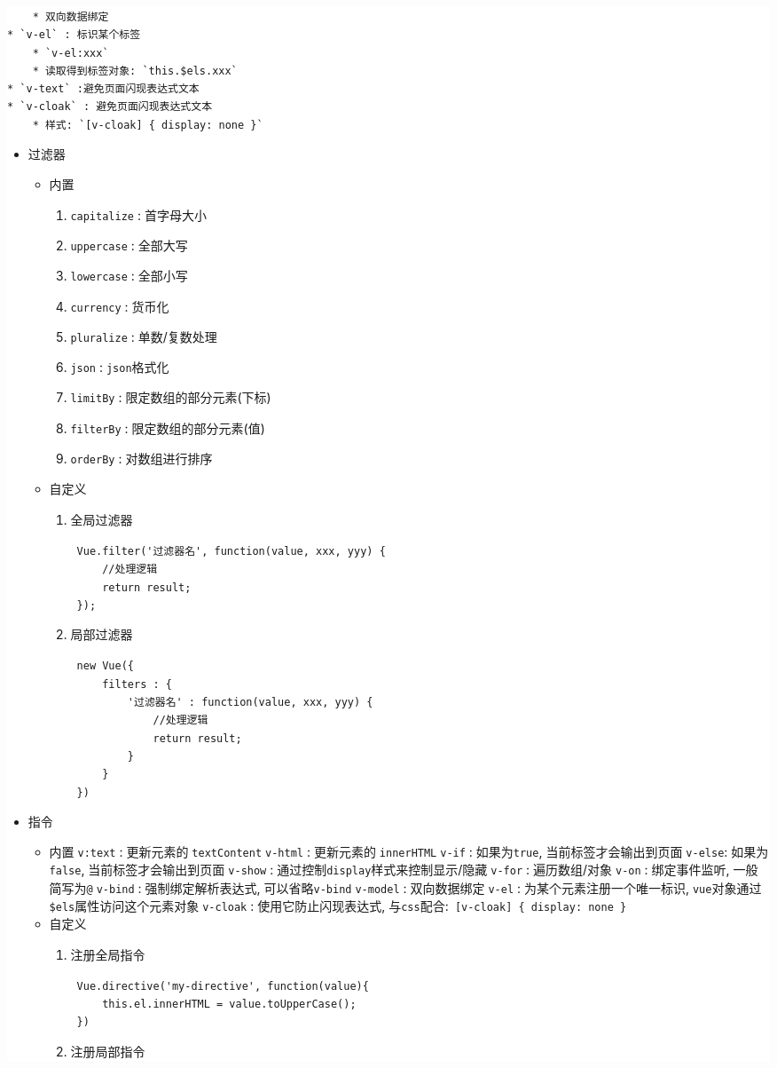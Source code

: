 		* 双向数据绑定
	* `v-el` : 标识某个标签
		* `v-el:xxx`
		* 读取得到标签对象: `this.$els.xxx`
	* `v-text` :避免页面闪现表达式文本
	* `v-cloak` : 避免页面闪现表达式文本
		* 样式: `[v-cloak] { display: none }`
* 过滤器
    * 内置
        1. `capitalize` : 首字母大小
        2. `uppercase` : 全部大写
        3. `lowercase` : 全部小写
        4. `currency` : 货币化
        5. `pluralize` : 单数/复数处理
        6. `json` : `json`格式化
    
        7. `limitBy` : 限定数组的部分元素(下标)
        8. `filterBy` : 限定数组的部分元素(值)
        9. `orderBy` : 对数组进行排序
    * 自定义
        1. 全局过滤器
         
				Vue.filter('过滤器名', function(value, xxx, yyy) {
					//处理逻辑
					return result;
				});
        2. 局部过滤器
         
				new Vue({
					filters : {
						'过滤器名' : function(value, xxx, yyy) {
							//处理逻辑
							return result;
						}
					}
				})
* 指令
    * 内置
        `v:text` : 更新元素的 `textContent` 
        `v-html` : 更新元素的 `innerHTML`
        `v-if` : 如果为`true`, 当前标签才会输出到页面
        `v-else`: 如果为`false`, 当前标签才会输出到页面
        `v-show` : 通过控制`display`样式来控制显示/隐藏
        `v-for` : 遍历数组/对象
        `v-on` : 绑定事件监听, 一般简写为`@`
        `v-bind` : 强制绑定解析表达式, 可以省略`v-bind`
        `v-model` : 双向数据绑定
        `v-el` : 为某个元素注册一个唯一标识, `vue`对象通过`$els`属性访问这个元素对象
        `v-cloak` : 使用它防止闪现表达式, 与`css`配合:` [v-cloak] { display: none }`
    * 自定义
        1. 注册全局指令
         
				Vue.directive('my-directive', function(value){
					this.el.innerHTML = value.toUpperCase();
				})
        2. 注册局部指令
        

  [1]: ./images/00_vue%E7%9A%84%E7%89%B9%E7%82%B9.jpg "00_vue的特点.jpg"
  [2]: ./images/Vue%E7%9A%84MVVM%E6%9E%B6%E6%9E%84.jpg "Vue的MVVM架构.jpg"